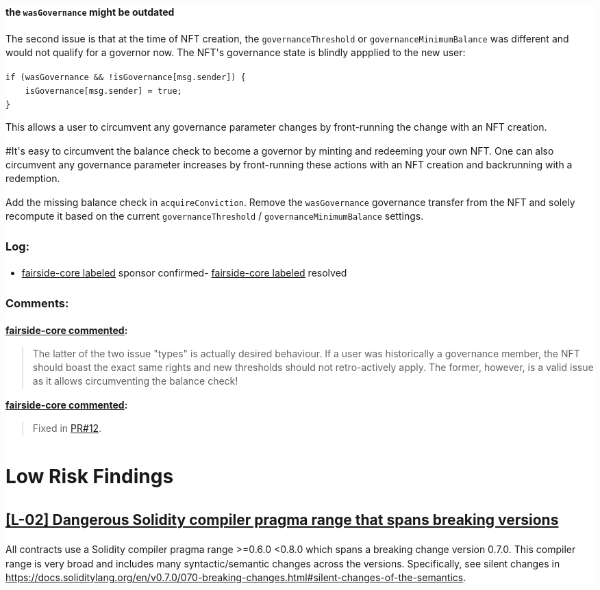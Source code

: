 #### the `wasGovernance` might be outdated

The second issue is that at the time of NFT creation, the `governanceThreshold` or `governanceMinimumBalance` was different and would not qualify for a governor now.
The NFT's governance state is blindly appplied to the new user:

```solidity
if (wasGovernance && !isGovernance[msg.sender]) {
    isGovernance[msg.sender] = true;
}
```

This allows a user to circumvent any governance parameter changes by front-running the change with an NFT creation.

#It's easy to circumvent the balance check to become a governor by minting and redeeming your own NFT.
One can also circumvent any governance parameter increases by front-running these actions with an NFT creation and backrunning with a redemption.


Add the missing balance check in `acquireConviction`.
Remove the `wasGovernance` governance transfer from the NFT and solely recompute it based on the current `governanceThreshold` / `governanceMinimumBalance` settings.



### Log:
- [fairside-core labeled](https://github.com/code-423n4/2021-05-fairside-findings/issues/45) sponsor confirmed- [fairside-core labeled](https://github.com/code-423n4/2021-05-fairside-findings/issues/45) resolved
### Comments:
**[fairside-core commented](https://github.com/code-423n4/2021-05-fairside-findings/issues/45#issuecomment-851009327):**
 > The latter of the two issue "types" is actually desired behaviour. If a user was historically a governance member, the NFT should boast the exact same rights and new thresholds should not retro-actively apply. The former, however, is a valid issue as it allows circumventing the balance check!

**[fairside-core commented](https://github.com/code-423n4/2021-05-fairside-findings/issues/45#issuecomment-852116812):**
 > Fixed in [PR#12](https://github.com/fairside-core/2021-05-fairside/pull/12).


 
# Low Risk Findings
## [[L-02] Dangerous Solidity compiler pragma range that spans breaking versions](https://github.com/code-423n4/2021-05-fairside-findings/issues/25)

All contracts use a Solidity compiler pragma range >=0.6.0 <0.8.0 which spans a breaking change version 0.7.0.  This compiler range is very broad and includes many syntactic/semantic changes across the versions. Specifically, see silent changes in https://docs.soliditylang.org/en/v0.7.0/070-breaking-changes.html#silent-changes-of-the-semantics.
